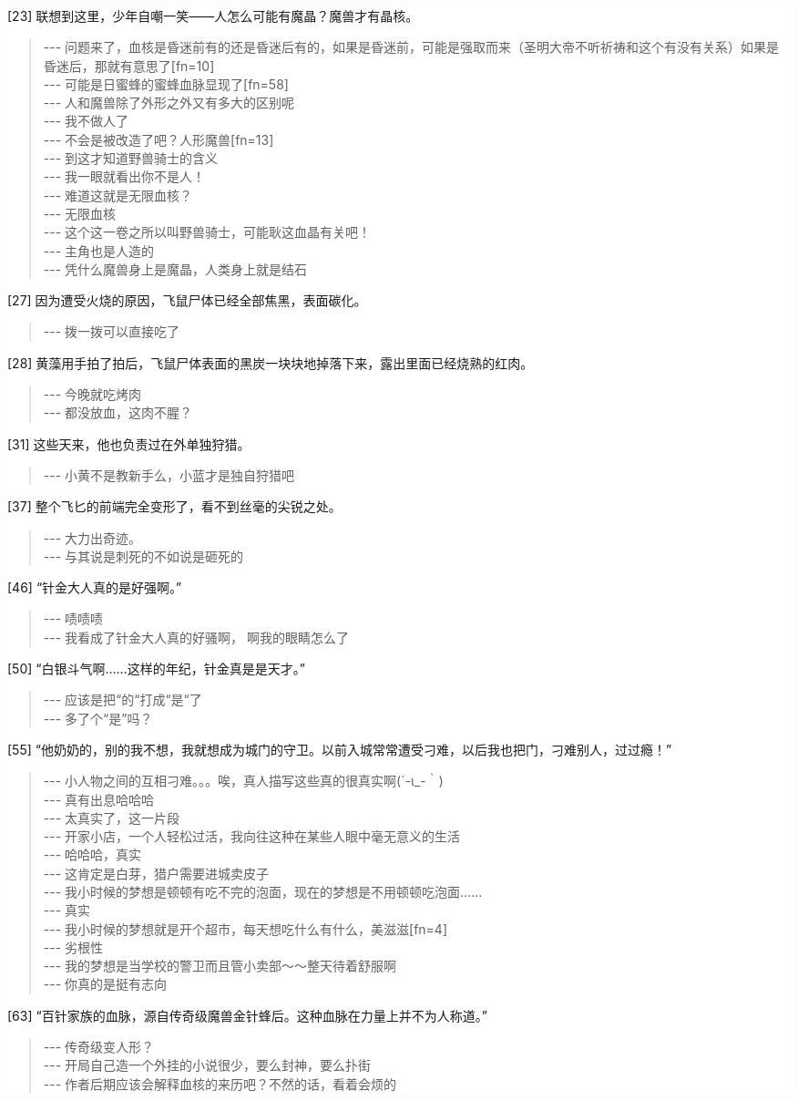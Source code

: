 [23] 联想到这里，少年自嘲一笑——人怎么可能有魔晶？魔兽才有晶核。
>--- 问题来了，血核是昏迷前有的还是昏迷后有的，如果是昏迷前，可能是强取而来（圣明大帝不听祈祷和这个有没有关系）如果是昏迷后，那就有意思了[fn=10]<br>
>--- 可能是日蜜蜂的蜜蜂血脉显现了[fn=58]<br>
>--- 人和魔兽除了外形之外又有多大的区别呢<br>
>--- 我不做人了<br>
>--- 不会是被改造了吧？人形魔兽[fn=13]<br>
>--- 到这才知道野兽骑士的含义<br>
>--- 我一眼就看出你不是人！<br>
>--- 难道这就是无限血核？<br>
>--- 无限血核<br>
>--- 这个这一卷之所以叫野兽骑士，可能耿这血晶有关吧！<br>
>--- 主角也是人造的<br>
>--- 凭什么魔兽身上是魔晶，人类身上就是结石<br>

[27] 因为遭受火烧的原因，飞鼠尸体已经全部焦黑，表面碳化。
>--- 拨一拨可以直接吃了<br>

[28] 黄藻用手拍了拍后，飞鼠尸体表面的黑炭一块块地掉落下来，露出里面已经烧熟的红肉。
>--- 今晚就吃烤肉<br>
>--- 都没放血，这肉不腥？<br>

[31] 这些天来，他也负责过在外单独狩猎。
>--- 小黄不是教新手么，小蓝才是独自狩猎吧<br>

[37] 整个飞匕的前端完全变形了，看不到丝毫的尖锐之处。
>--- 大力出奇迹。<br>
>--- 与其说是刺死的不如说是砸死的<br>

[46] “针金大人真的是好强啊。”
>--- 啧啧啧<br>
>--- 我看成了针金大人真的好骚啊，
啊我的眼睛怎么了<br>

[50] “白银斗气啊……这样的年纪，针金真是是天才。”
>--- 应该是把“的“打成“是“了<br>
>--- 多了个“是”吗？<br>

[55] “他奶奶的，别的我不想，我就想成为城门的守卫。以前入城常常遭受刁难，以后我也把门，刁难别人，过过瘾！”
>--- 小人物之间的互相刁难。。。唉，真人描写这些真的很真实啊(´-ι_-｀)<br>
>--- 真有出息哈哈哈<br>
>--- 太真实了，这一片段<br>
>--- 开家小店，一个人轻松过活，我向往这种在某些人眼中毫无意义的生活<br>
>--- 哈哈哈，真实<br>
>--- 这肯定是白芽，猎户需要进城卖皮子<br>
>--- 我小时候的梦想是顿顿有吃不完的泡面，现在的梦想是不用顿顿吃泡面……<br>
>--- 真实<br>
>--- 我小时候的梦想就是开个超市，每天想吃什么有什么，美滋滋[fn=4]<br>
>--- 劣根性<br>
>--- 我的梦想是当学校的警卫而且管小卖部～～整天待着舒服啊<br>
>--- 你真的是挺有志向<br>

[63] “百针家族的血脉，源自传奇级魔兽金针蜂后。这种血脉在力量上并不为人称道。”
>--- 传奇级变人形？<br>
>--- 开局自己造一个外挂的小说很少，要么封神，要么扑街<br>
>--- 作者后期应该会解释血核的来历吧？不然的话，看着会烦的<br>
